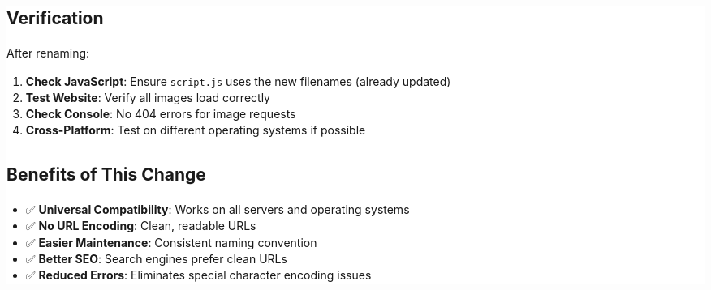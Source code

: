 ## Verification

After renaming:
1. **Check JavaScript**: Ensure `script.js` uses the new filenames (already updated)
2. **Test Website**: Verify all images load correctly
3. **Check Console**: No 404 errors for image requests
4. **Cross-Platform**: Test on different operating systems if possible

## Benefits of This Change

- ✅ **Universal Compatibility**: Works on all servers and operating systems
- ✅ **No URL Encoding**: Clean, readable URLs
- ✅ **Easier Maintenance**: Consistent naming convention
- ✅ **Better SEO**: Search engines prefer clean URLs
- ✅ **Reduced Errors**: Eliminates special character encoding issues
